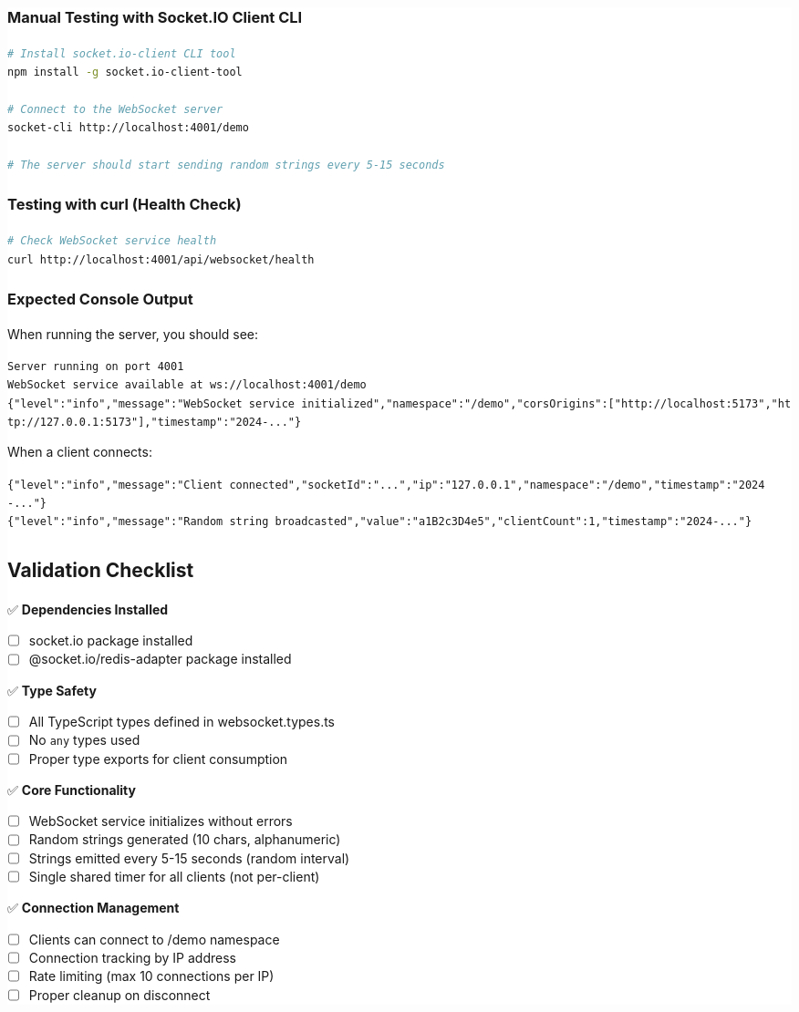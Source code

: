 ### Manual Testing with Socket.IO Client CLI
```bash
# Install socket.io-client CLI tool
npm install -g socket.io-client-tool

# Connect to the WebSocket server
socket-cli http://localhost:4001/demo

# The server should start sending random strings every 5-15 seconds
```

### Testing with curl (Health Check)
```bash
# Check WebSocket service health
curl http://localhost:4001/api/websocket/health
```

### Expected Console Output
When running the server, you should see:
```
Server running on port 4001
WebSocket service available at ws://localhost:4001/demo
{"level":"info","message":"WebSocket service initialized","namespace":"/demo","corsOrigins":["http://localhost:5173","http://127.0.0.1:5173"],"timestamp":"2024-..."}
```

When a client connects:
```
{"level":"info","message":"Client connected","socketId":"...","ip":"127.0.0.1","namespace":"/demo","timestamp":"2024-..."}
{"level":"info","message":"Random string broadcasted","value":"a1B2c3D4e5","clientCount":1,"timestamp":"2024-..."}
```

## Validation Checklist

✅ **Dependencies Installed**
- [ ] socket.io package installed
- [ ] @socket.io/redis-adapter package installed

✅ **Type Safety**
- [ ] All TypeScript types defined in websocket.types.ts
- [ ] No `any` types used
- [ ] Proper type exports for client consumption

✅ **Core Functionality**
- [ ] WebSocket service initializes without errors
- [ ] Random strings generated (10 chars, alphanumeric)
- [ ] Strings emitted every 5-15 seconds (random interval)
- [ ] Single shared timer for all clients (not per-client)

✅ **Connection Management**
- [ ] Clients can connect to /demo namespace
- [ ] Connection tracking by IP address
- [ ] Rate limiting (max 10 connections per IP)
- [ ] Proper cleanup on disconnect
